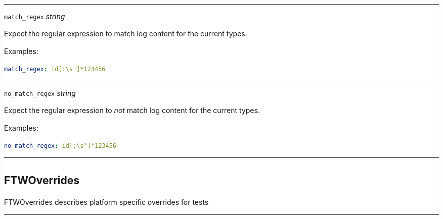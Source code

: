 
</div>

<hr />

<div class="dd">

<code>match_regex</code>  <i>string</i>

</div>
<div class="dt">

Expect the regular expression to match log content for the current types.



Examples:


```yaml
match_regex: id[:\s"]*123456
```


</div>

<hr />

<div class="dd">

<code>no_match_regex</code>  <i>string</i>

</div>
<div class="dt">

Expect the regular expression to _not_ match log content for the current types.



Examples:


```yaml
no_match_regex: id[:\s"]*123456
```


</div>

<hr />








## FTWOverrides
FTWOverrides describes platform specific overrides for tests






<hr />

<div class="dd">

